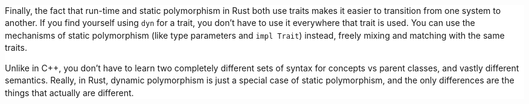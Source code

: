 Finally, the fact that run-time and static polymorphism in Rust both use traits makes it easier to transition from one system to another. If you find yourself using `dyn` for a trait, you don’t have to use it everywhere that trait is used. You can use the mechanisms of static polymorphism (like type parameters and `impl Trait`) instead, freely mixing and matching with the same traits.

Unlike in C++, you don’t have to learn two completely different sets of syntax for concepts vs parent classes, and vastly different semantics. Really, in Rust, dynamic polymorphism is just a special case of static polymorphism, and the only differences are the things that actually are different.